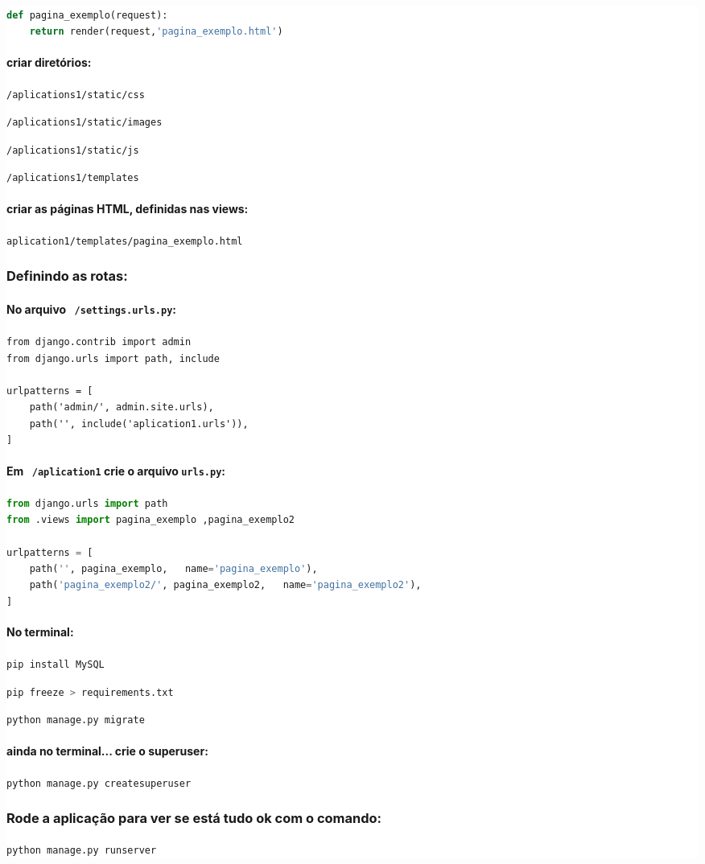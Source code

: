 ```python
def pagina_exemplo(request):
    return render(request,'pagina_exemplo.html')
```

#### criar diretórios:

```/aplications1/static/css```

```/aplications1/static/images```

```/aplications1/static/js```

```/aplications1/templates```

#### criar as páginas HTML, definidas nas views: 

```aplication1/templates/pagina_exemplo.html```

### Definindo as rotas:

#### No arquivo  ``` /settings.urls.py```:

```
from django.contrib import admin
from django.urls import path, include

urlpatterns = [
    path('admin/', admin.site.urls),
    path('', include('aplication1.urls')),
]
```

#### Em ``` /aplication1``` crie o arquivo ```urls.py```:

``` python
from django.urls import path
from .views import pagina_exemplo ,pagina_exemplo2

urlpatterns = [
    path('', pagina_exemplo,   name='pagina_exemplo'),
    path('pagina_exemplo2/', pagina_exemplo2,   name='pagina_exemplo2'),
]

```
#### No terminal:
```python
pip install MySQL
```
```python
pip freeze > requirements.txt
```
```python
python manage.py migrate
```
#### ainda no terminal... crie o superuser:
```python
python manage.py createsuperuser
```
### Rode a aplicação para ver se está tudo ok com o comando:
```python
python manage.py runserver
```
